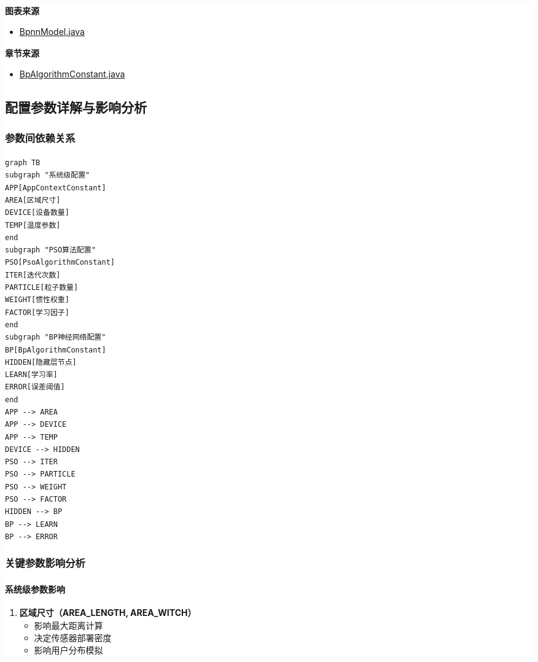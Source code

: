 **图表来源**
- [BpnnModel.java](file://src/main/java/com/leavesfly/iac/train/trainer/bp/BpnnModel.java#L105-L110)

**章节来源**
- [BpAlgorithmConstant.java](file://src/main/java/com/leavesfly/iac/config/BpAlgorithmConstant.java#L1-L106)

## 配置参数详解与影响分析

### 参数间依赖关系

```mermaid
graph TB
subgraph "系统级配置"
APP[AppContextConstant]
AREA[区域尺寸]
DEVICE[设备数量]
TEMP[温度参数]
end
subgraph "PSO算法配置"
PSO[PsoAlgorithmConstant]
ITER[迭代次数]
PARTICLE[粒子数量]
WEIGHT[惯性权重]
FACTOR[学习因子]
end
subgraph "BP神经网络配置"
BP[BpAlgorithmConstant]
HIDDEN[隐藏层节点]
LEARN[学习率]
ERROR[误差阈值]
end
APP --> AREA
APP --> DEVICE
APP --> TEMP
DEVICE --> HIDDEN
PSO --> ITER
PSO --> PARTICLE
PSO --> WEIGHT
PSO --> FACTOR
HIDDEN --> BP
BP --> LEARN
BP --> ERROR
```

### 关键参数影响分析

#### 系统级参数影响
1. **区域尺寸（AREA_LENGTH, AREA_WITCH）**
   - 影响最大距离计算
   - 决定传感器部署密度
   - 影响用户分布模拟
